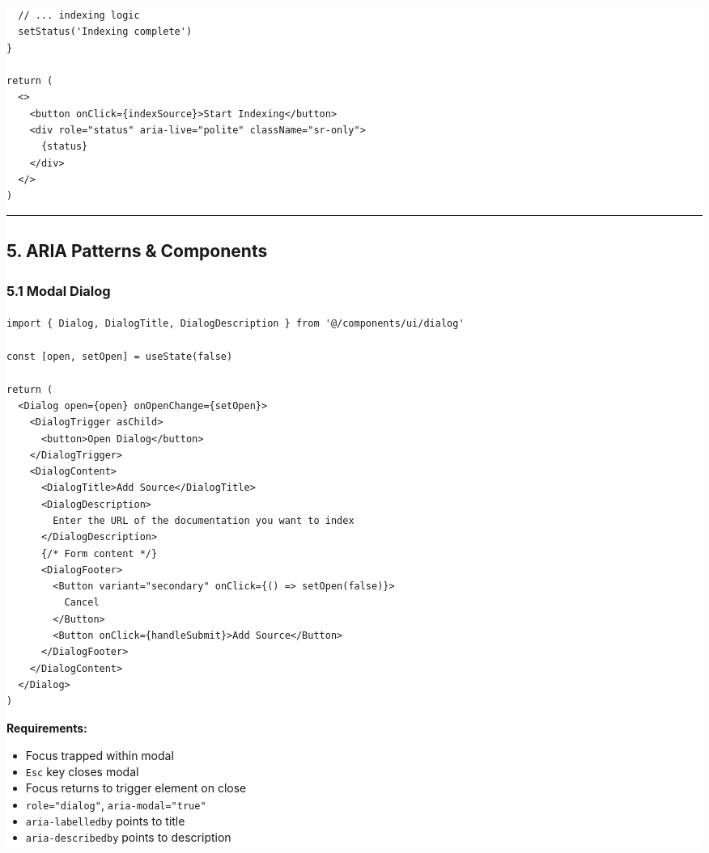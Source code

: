 ```tsx
  // ... indexing logic
  setStatus('Indexing complete')
}

return (
  <>
    <button onClick={indexSource}>Start Indexing</button>
    <div role="status" aria-live="polite" className="sr-only">
      {status}
    </div>
  </>
)
```

---

## 5. ARIA Patterns & Components

### 5.1 Modal Dialog

```tsx
import { Dialog, DialogTitle, DialogDescription } from '@/components/ui/dialog'

const [open, setOpen] = useState(false)

return (
  <Dialog open={open} onOpenChange={setOpen}>
    <DialogTrigger asChild>
      <button>Open Dialog</button>
    </DialogTrigger>
    <DialogContent>
      <DialogTitle>Add Source</DialogTitle>
      <DialogDescription>
        Enter the URL of the documentation you want to index
      </DialogDescription>
      {/* Form content */}
      <DialogFooter>
        <Button variant="secondary" onClick={() => setOpen(false)}>
          Cancel
        </Button>
        <Button onClick={handleSubmit}>Add Source</Button>
      </DialogFooter>
    </DialogContent>
  </Dialog>
)
```

**Requirements:**
- Focus trapped within modal
- `Esc` key closes modal
- Focus returns to trigger element on close
- `role="dialog"`, `aria-modal="true"`
- `aria-labelledby` points to title
- `aria-describedby` points to description
